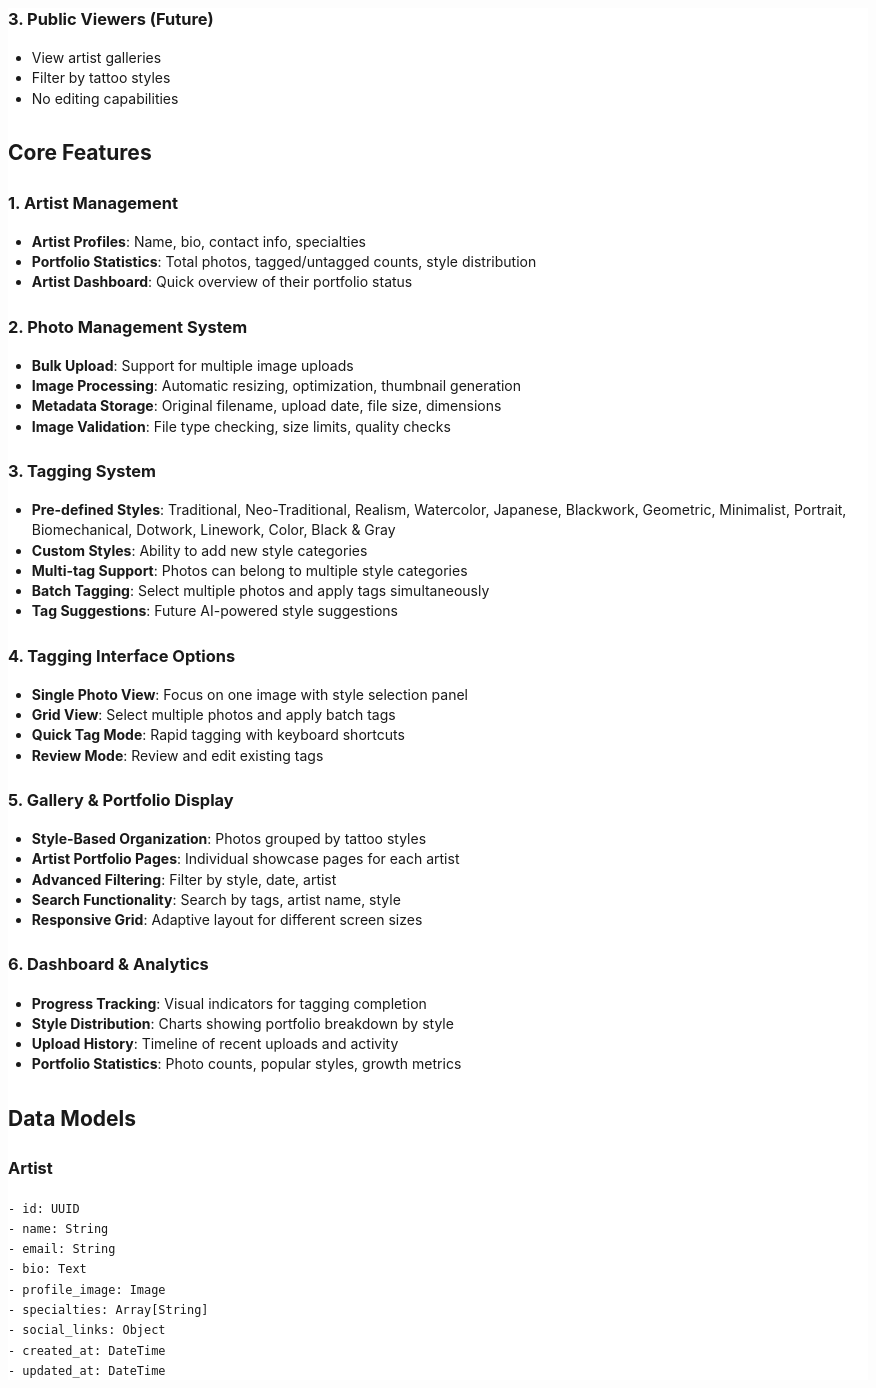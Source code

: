 ### 3. Public Viewers (Future)
- View artist galleries
- Filter by tattoo styles
- No editing capabilities

## Core Features

### 1. Artist Management
- **Artist Profiles**: Name, bio, contact info, specialties
- **Portfolio Statistics**: Total photos, tagged/untagged counts, style distribution
- **Artist Dashboard**: Quick overview of their portfolio status

### 2. Photo Management System
- **Bulk Upload**: Support for multiple image uploads
- **Image Processing**: Automatic resizing, optimization, thumbnail generation
- **Metadata Storage**: Original filename, upload date, file size, dimensions
- **Image Validation**: File type checking, size limits, quality checks

### 3. Tagging System
- **Pre-defined Styles**: Traditional, Neo-Traditional, Realism, Watercolor, Japanese, Blackwork, Geometric, Minimalist, Portrait, Biomechanical, Dotwork, Linework, Color, Black & Gray
- **Custom Styles**: Ability to add new style categories
- **Multi-tag Support**: Photos can belong to multiple style categories
- **Batch Tagging**: Select multiple photos and apply tags simultaneously
- **Tag Suggestions**: Future AI-powered style suggestions

### 4. Tagging Interface Options
- **Single Photo View**: Focus on one image with style selection panel
- **Grid View**: Select multiple photos and apply batch tags
- **Quick Tag Mode**: Rapid tagging with keyboard shortcuts
- **Review Mode**: Review and edit existing tags

### 5. Gallery & Portfolio Display
- **Style-Based Organization**: Photos grouped by tattoo styles
- **Artist Portfolio Pages**: Individual showcase pages for each artist
- **Advanced Filtering**: Filter by style, date, artist
- **Search Functionality**: Search by tags, artist name, style
- **Responsive Grid**: Adaptive layout for different screen sizes

### 6. Dashboard & Analytics
- **Progress Tracking**: Visual indicators for tagging completion
- **Style Distribution**: Charts showing portfolio breakdown by style
- **Upload History**: Timeline of recent uploads and activity
- **Portfolio Statistics**: Photo counts, popular styles, growth metrics

## Data Models

### Artist
```
- id: UUID
- name: String
- email: String
- bio: Text
- profile_image: Image
- specialties: Array[String]
- social_links: Object
- created_at: DateTime
- updated_at: DateTime
```
